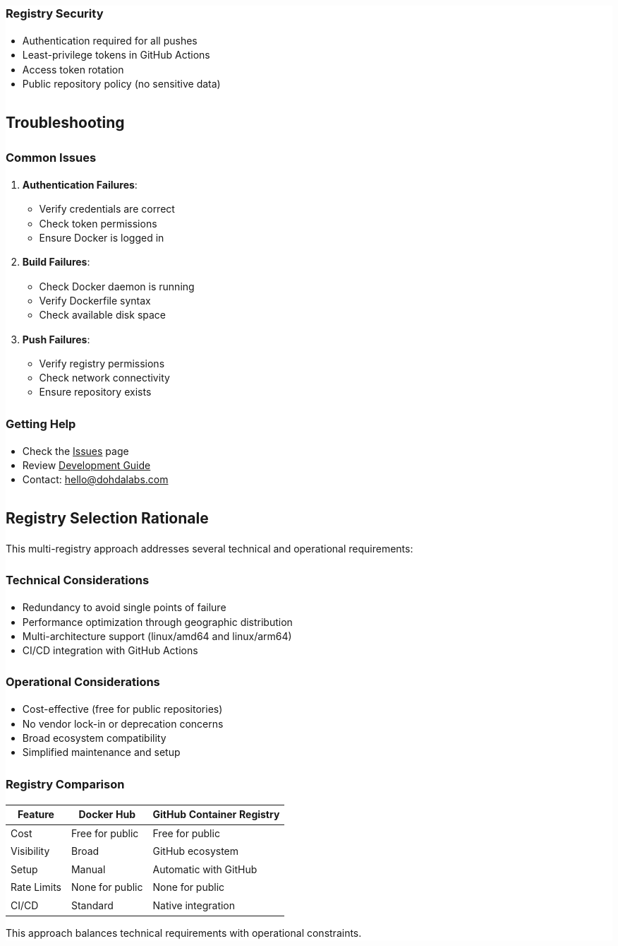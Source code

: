 ### Registry Security
- Authentication required for all pushes
- Least-privilege tokens in GitHub Actions
- Access token rotation
- Public repository policy (no sensitive data)

## Troubleshooting

### Common Issues

1. **Authentication Failures**:
   - Verify credentials are correct
   - Check token permissions
   - Ensure Docker is logged in

2. **Build Failures**:
   - Check Docker daemon is running
   - Verify Dockerfile syntax
   - Check available disk space

3. **Push Failures**:
   - Verify registry permissions
   - Check network connectivity
   - Ensure repository exists

### Getting Help
- Check the [Issues](https://github.com/dohdalabs/ats-pdf-generator/issues) page
- Review [Development Guide](DEVELOPMENT.md)
- Contact: hello@dohdalabs.com

## Registry Selection Rationale

This multi-registry approach addresses several technical and operational requirements:

### Technical Considerations
- Redundancy to avoid single points of failure
- Performance optimization through geographic distribution
- Multi-architecture support (linux/amd64 and linux/arm64)
- CI/CD integration with GitHub Actions

### Operational Considerations
- Cost-effective (free for public repositories)
- No vendor lock-in or deprecation concerns
- Broad ecosystem compatibility
- Simplified maintenance and setup

### Registry Comparison
| Feature | Docker Hub | GitHub Container Registry |
|---------|------------|---------------------------|
| Cost | Free for public | Free for public |
| Visibility | Broad | GitHub ecosystem |
| Setup | Manual | Automatic with GitHub |
| Rate Limits | None for public | None for public |
| CI/CD | Standard | Native integration |

This approach balances technical requirements with operational constraints.
